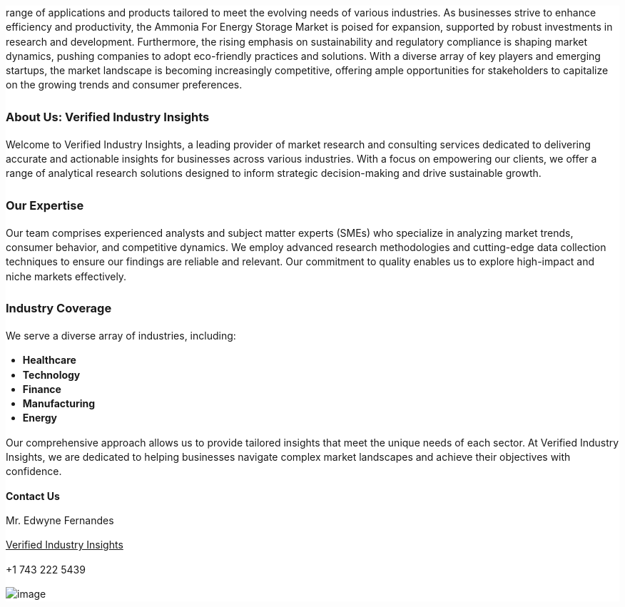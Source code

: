 range of applications and products tailored to meet the evolving needs of various industries. As businesses strive to enhance efficiency and productivity, the Ammonia For Energy Storage Market is poised for expansion, supported by robust investments in research and development. Furthermore, the rising emphasis on sustainability and regulatory compliance is shaping market dynamics, pushing companies to adopt eco-friendly practices and solutions. With a diverse array of key players and emerging startups, the market landscape is becoming increasingly competitive, offering ample opportunities for stakeholders to capitalize on the growing trends and consumer preferences.</p><h3>About Us: Verified Industry Insights</h3><p>Welcome to Verified Industry Insights, a leading provider of market research and consulting services dedicated to delivering accurate and actionable insights for businesses across various industries. With a focus on empowering our clients, we offer a range of analytical research solutions designed to inform strategic decision-making and drive sustainable growth.</p><h3>Our Expertise</h3><p>Our team comprises experienced analysts and subject matter experts (SMEs) who specialize in analyzing market trends, consumer behavior, and competitive dynamics. We employ advanced research methodologies and cutting-edge data collection techniques to ensure our findings are reliable and relevant. Our commitment to quality enables us to explore high-impact and niche markets effectively.</p><h3>Industry Coverage</h3><p>We serve a diverse array of industries, including:</p><ul><li><strong>Healthcare</strong></li><li><strong>Technology</strong></li><li><strong>Finance</strong></li><li><strong>Manufacturing</strong></li><li><strong>Energy</strong></li></ul><p>Our comprehensive approach allows us to provide tailored insights that meet the unique needs of each sector. At Verified Industry Insights, we are dedicated to helping businesses navigate complex market landscapes and achieve their objectives with confidence.</p><p><strong>Contact Us</strong></p><p>Mr. Edwyne Fernandes</p><p><a href="https://www.verifiedindustryinsights.com/">Verified Industry Insights</a></p><p>+1 743 222 5439</p>
![image](https://github.com/user-attachments/assets/36ffd0bf-2805-4b85-bb1a-8474c157a8fe)
